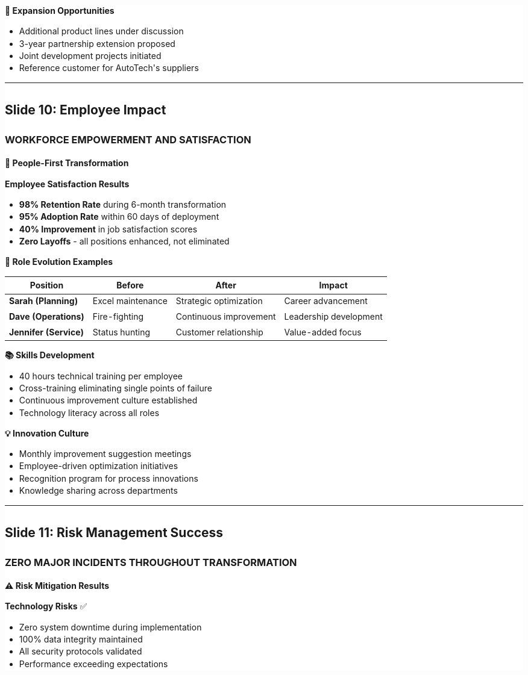 **🤝 Expansion Opportunities**
- Additional product lines under discussion
- 3-year partnership extension proposed
- Joint development projects initiated
- Reference customer for AutoTech's suppliers

---

## Slide 10: Employee Impact

### WORKFORCE EMPOWERMENT AND SATISFACTION

**👥 People-First Transformation**

**Employee Satisfaction Results**
- **98% Retention Rate** during 6-month transformation
- **95% Adoption Rate** within 60 days of deployment
- **40% Improvement** in job satisfaction scores
- **Zero Layoffs** - all positions enhanced, not eliminated

**🎯 Role Evolution Examples**

| Position | Before | After | Impact |
|----------|--------|-------|--------|
| **Sarah (Planning)** | Excel maintenance | Strategic optimization | Career advancement |
| **Dave (Operations)** | Fire-fighting | Continuous improvement | Leadership development |
| **Jennifer (Service)** | Status hunting | Customer relationship | Value-added focus |

**📚 Skills Development**
- 40 hours technical training per employee
- Cross-training eliminating single points of failure
- Continuous improvement culture established
- Technology literacy across all roles

**💡 Innovation Culture**
- Monthly improvement suggestion meetings
- Employee-driven optimization initiatives
- Recognition program for process innovations
- Knowledge sharing across departments

---

## Slide 11: Risk Management Success

### ZERO MAJOR INCIDENTS THROUGHOUT TRANSFORMATION

**⚠️ Risk Mitigation Results**

**Technology Risks** ✅
- Zero system downtime during implementation
- 100% data integrity maintained
- All security protocols validated
- Performance exceeding expectations
